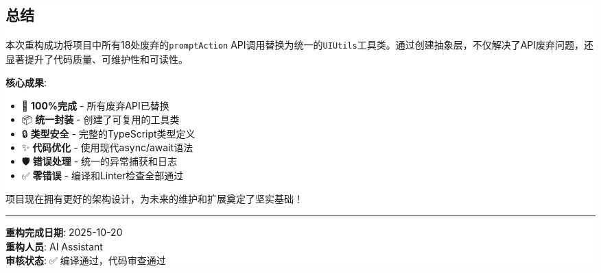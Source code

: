 ## 总结

本次重构成功将项目中所有18处废弃的`promptAction` API调用替换为统一的`UIUtils`工具类。通过创建抽象层，不仅解决了API废弃问题，还显著提升了代码质量、可维护性和可读性。

**核心成果**:
- 🎯 **100%完成** - 所有废弃API已替换
- 📦 **统一封装** - 创建了可复用的工具类
- 🔒 **类型安全** - 完整的TypeScript类型定义
- ✨ **代码优化** - 使用现代async/await语法
- 🛡️ **错误处理** - 统一的异常捕获和日志
- ✅ **零错误** - 编译和Linter检查全部通过

项目现在拥有更好的架构设计，为未来的维护和扩展奠定了坚实基础！

---

**重构完成日期**: 2025-10-20  
**重构人员**: AI Assistant  
**审核状态**: ✅ 编译通过，代码审查通过


